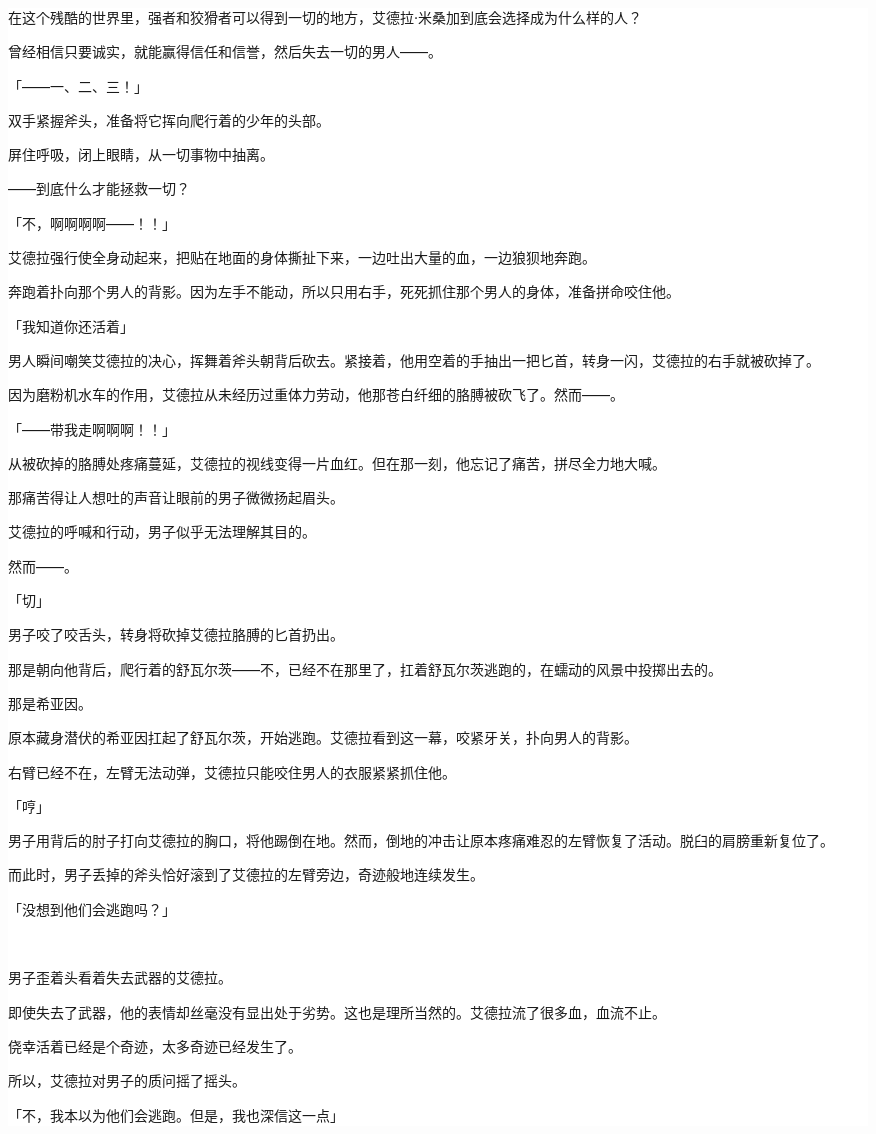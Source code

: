 在这个残酷的世界里，强者和狡猾者可以得到一切的地方，艾德拉·米桑加到底会选择成为什么样的人？

曾经相信只要诚实，就能赢得信任和信誉，然后失去一切的男人——。

「——一、二、三！」

双手紧握斧头，准备将它挥向爬行着的少年的头部。

屏住呼吸，闭上眼睛，从一切事物中抽离。

——到底什么才能拯救一切？

「不，啊啊啊啊——！！」

艾德拉强行使全身动起来，把贴在地面的身体撕扯下来，一边吐出大量的血，一边狼狈地奔跑。

奔跑着扑向那个男人的背影。因为左手不能动，所以只用右手，死死抓住那个男人的身体，准备拼命咬住他。

「我知道你还活着」

男人瞬间嘲笑艾德拉的决心，挥舞着斧头朝背后砍去。紧接着，他用空着的手抽出一把匕首，转身一闪，艾德拉的右手就被砍掉了。

因为磨粉机水车的作用，艾德拉从未经历过重体力劳动，他那苍白纤细的胳膊被砍飞了。然而——。

「——带我走啊啊啊！！」

从被砍掉的胳膊处疼痛蔓延，艾德拉的视线变得一片血红。但在那一刻，他忘记了痛苦，拼尽全力地大喊。

那痛苦得让人想吐的声音让眼前的男子微微扬起眉头。

艾德拉的呼喊和行动，男子似乎无法理解其目的。

然而——。

「切」

男子咬了咬舌头，转身将砍掉艾德拉胳膊的匕首扔出。

那是朝向他背后，爬行着的舒瓦尔茨——不，已经不在那里了，扛着舒瓦尔茨逃跑的，在蠕动的风景中投掷出去的。

那是希亚因。

原本藏身潜伏的希亚因扛起了舒瓦尔茨，开始逃跑。艾德拉看到这一幕，咬紧牙关，扑向男人的背影。

右臂已经不在，左臂无法动弹，艾德拉只能咬住男人的衣服紧紧抓住他。

「哼」

男子用背后的肘子打向艾德拉的胸口，将他踢倒在地。然而，倒地的冲击让原本疼痛难忍的左臂恢复了活动。脱臼的肩膀重新复位了。

而此时，男子丢掉的斧头恰好滚到了艾德拉的左臂旁边，奇迹般地连续发生。

「没想到他们会逃跑吗？」

　

男子歪着头看着失去武器的艾德拉。

即使失去了武器，他的表情却丝毫没有显出处于劣势。这也是理所当然的。艾德拉流了很多血，血流不止。

侥幸活着已经是个奇迹，太多奇迹已经发生了。

所以，艾德拉对男子的质问摇了摇头。

「不，我本以为他们会逃跑。但是，我也深信这一点」
